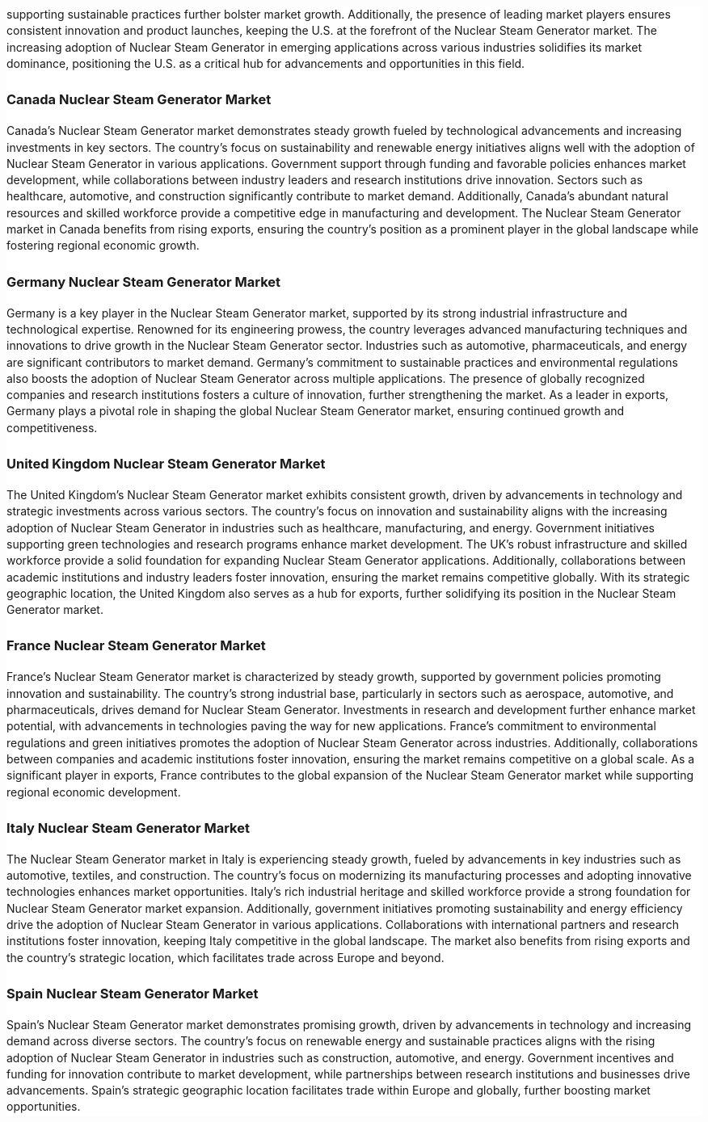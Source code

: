 supporting sustainable practices further bolster market growth. Additionally, the presence of leading market players ensures consistent innovation and product launches, keeping the U.S. at the forefront of the Nuclear Steam Generator market. The increasing adoption of Nuclear Steam Generator in emerging applications across various industries solidifies its market dominance, positioning the U.S. as a critical hub for advancements and opportunities in this field.</p><h3>Canada Nuclear Steam Generator Market</h3><p>Canada&rsquo;s Nuclear Steam Generator market demonstrates steady growth fueled by technological advancements and increasing investments in key sectors. The country&rsquo;s focus on sustainability and renewable energy initiatives aligns well with the adoption of Nuclear Steam Generator in various applications. Government support through funding and favorable policies enhances market development, while collaborations between industry leaders and research institutions drive innovation. Sectors such as healthcare, automotive, and construction significantly contribute to market demand. Additionally, Canada&rsquo;s abundant natural resources and skilled workforce provide a competitive edge in manufacturing and development. The Nuclear Steam Generator market in Canada benefits from rising exports, ensuring the country&rsquo;s position as a prominent player in the global landscape while fostering regional economic growth.</p><h3>Germany Nuclear Steam Generator Market</h3><p>Germany is a key player in the Nuclear Steam Generator market, supported by its strong industrial infrastructure and technological expertise. Renowned for its engineering prowess, the country leverages advanced manufacturing techniques and innovations to drive growth in the Nuclear Steam Generator sector. Industries such as automotive, pharmaceuticals, and energy are significant contributors to market demand. Germany&rsquo;s commitment to sustainable practices and environmental regulations also boosts the adoption of Nuclear Steam Generator across multiple applications. The presence of globally recognized companies and research institutions fosters a culture of innovation, further strengthening the market. As a leader in exports, Germany plays a pivotal role in shaping the global Nuclear Steam Generator market, ensuring continued growth and competitiveness.</p><h3>United Kingdom Nuclear Steam Generator Market</h3><p>The United Kingdom&rsquo;s Nuclear Steam Generator market exhibits consistent growth, driven by advancements in technology and strategic investments across various sectors. The country&rsquo;s focus on innovation and sustainability aligns with the increasing adoption of Nuclear Steam Generator in industries such as healthcare, manufacturing, and energy. Government initiatives supporting green technologies and research programs enhance market development. The UK&rsquo;s robust infrastructure and skilled workforce provide a solid foundation for expanding Nuclear Steam Generator applications. Additionally, collaborations between academic institutions and industry leaders foster innovation, ensuring the market remains competitive globally. With its strategic geographic location, the United Kingdom also serves as a hub for exports, further solidifying its position in the Nuclear Steam Generator market.</p><h3>France Nuclear Steam Generator Market</h3><p>France&rsquo;s Nuclear Steam Generator market is characterized by steady growth, supported by government policies promoting innovation and sustainability. The country&rsquo;s strong industrial base, particularly in sectors such as aerospace, automotive, and pharmaceuticals, drives demand for Nuclear Steam Generator. Investments in research and development further enhance market potential, with advancements in technologies paving the way for new applications. France&rsquo;s commitment to environmental regulations and green initiatives promotes the adoption of Nuclear Steam Generator across industries. Additionally, collaborations between companies and academic institutions foster innovation, ensuring the market remains competitive on a global scale. As a significant player in exports, France contributes to the global expansion of the Nuclear Steam Generator market while supporting regional economic development.</p><h3>Italy Nuclear Steam Generator Market</h3><p>The Nuclear Steam Generator market in Italy is experiencing steady growth, fueled by advancements in key industries such as automotive, textiles, and construction. The country&rsquo;s focus on modernizing its manufacturing processes and adopting innovative technologies enhances market opportunities. Italy&rsquo;s rich industrial heritage and skilled workforce provide a strong foundation for Nuclear Steam Generator market expansion. Additionally, government initiatives promoting sustainability and energy efficiency drive the adoption of Nuclear Steam Generator in various applications. Collaborations with international partners and research institutions foster innovation, keeping Italy competitive in the global landscape. The market also benefits from rising exports and the country&rsquo;s strategic location, which facilitates trade across Europe and beyond.</p><h3>Spain Nuclear Steam Generator Market</h3><p>Spain&rsquo;s Nuclear Steam Generator market demonstrates promising growth, driven by advancements in technology and increasing demand across diverse sectors. The country&rsquo;s focus on renewable energy and sustainable practices aligns with the rising adoption of Nuclear Steam Generator in industries such as construction, automotive, and energy. Government incentives and funding for innovation contribute to market development, while partnerships between research institutions and businesses drive advancements. Spain&rsquo;s strategic geographic location facilitates trade within Europe and globally, further boosting market opportunities.